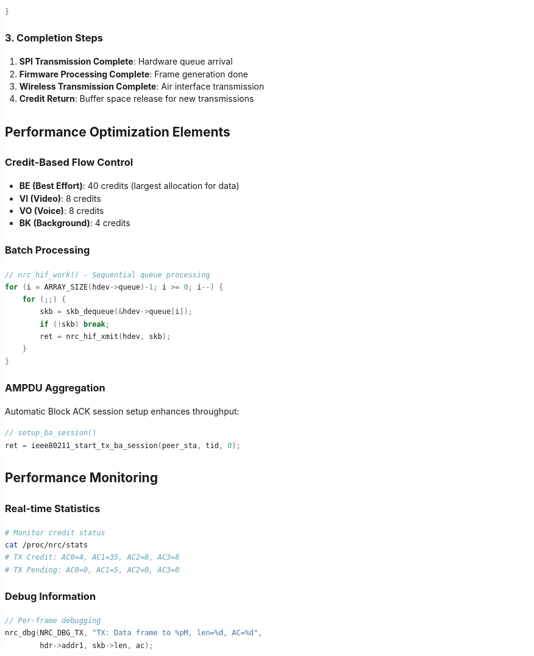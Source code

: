 ```c
}
```

### 3. Completion Steps
1. **SPI Transmission Complete**: Hardware queue arrival
2. **Firmware Processing Complete**: Frame generation done
3. **Wireless Transmission Complete**: Air interface transmission
4. **Credit Return**: Buffer space release for new transmissions

## Performance Optimization Elements

### Credit-Based Flow Control
- **BE (Best Effort)**: 40 credits (largest allocation for data)
- **VI (Video)**: 8 credits
- **VO (Voice)**: 8 credits
- **BK (Background)**: 4 credits

### Batch Processing
```c
// nrc_hif_work() - Sequential queue processing
for (i = ARRAY_SIZE(hdev->queue)-1; i >= 0; i--) {
    for (;;) {
        skb = skb_dequeue(&hdev->queue[i]);
        if (!skb) break;
        ret = nrc_hif_xmit(hdev, skb);
    }
}
```

### AMPDU Aggregation
Automatic Block ACK session setup enhances throughput:
```c
// setup_ba_session()
ret = ieee80211_start_tx_ba_session(peer_sta, tid, 0);
```

## Performance Monitoring

### Real-time Statistics
```bash
# Monitor credit status
cat /proc/nrc/stats
# TX Credit: AC0=4, AC1=35, AC2=8, AC3=8
# TX Pending: AC0=0, AC1=5, AC2=0, AC3=0
```

### Debug Information
```c
// Per-frame debugging
nrc_dbg(NRC_DBG_TX, "TX: Data frame to %pM, len=%d, AC=%d", 
        hdr->addr1, skb->len, ac);
```
